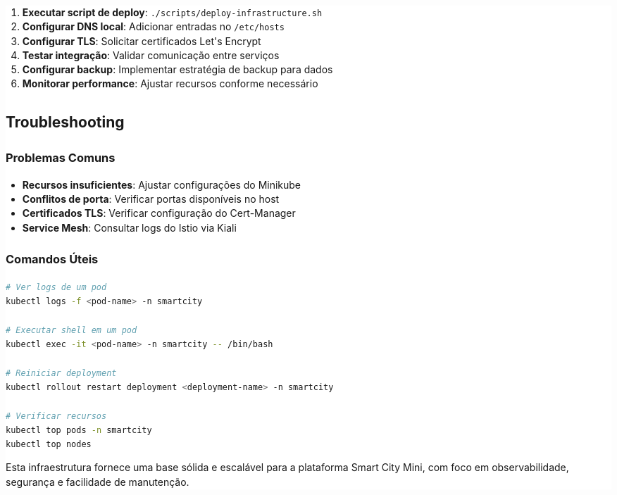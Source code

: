 1. **Executar script de deploy**: `./scripts/deploy-infrastructure.sh`
2. **Configurar DNS local**: Adicionar entradas no `/etc/hosts`
3. **Configurar TLS**: Solicitar certificados Let's Encrypt
4. **Testar integração**: Validar comunicação entre serviços
5. **Configurar backup**: Implementar estratégia de backup para dados
6. **Monitorar performance**: Ajustar recursos conforme necessário

## Troubleshooting

### Problemas Comuns
- **Recursos insuficientes**: Ajustar configurações do Minikube
- **Conflitos de porta**: Verificar portas disponíveis no host
- **Certificados TLS**: Verificar configuração do Cert-Manager
- **Service Mesh**: Consultar logs do Istio via Kiali

### Comandos Úteis
```bash
# Ver logs de um pod
kubectl logs -f <pod-name> -n smartcity

# Executar shell em um pod
kubectl exec -it <pod-name> -n smartcity -- /bin/bash

# Reiniciar deployment
kubectl rollout restart deployment <deployment-name> -n smartcity

# Verificar recursos
kubectl top pods -n smartcity
kubectl top nodes
```

Esta infraestrutura fornece uma base sólida e escalável para a plataforma Smart City Mini, com foco em observabilidade, segurança e facilidade de manutenção.
